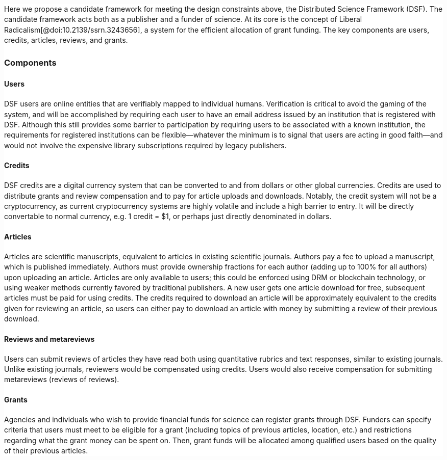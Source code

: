 Here we propose a candidate framework for meeting the design constraints above, the Distributed Science Framework (DSF).
The candidate framework acts both as a publisher and a funder of science.
At its core is the concept of Liberal Radicalism[@doi:10.2139/ssrn.3243656], a system for the efficient allocation of grant funding.
The key components are users, credits, articles, reviews, and grants.

### Components

#### Users

DSF users are online entities that are verifiably mapped to individual humans.
Verification is critical to avoid the gaming of the system, and will be accomplished by requiring each user to have an email address issued by an institution that is registered with DSF.
Although this still provides some barrier to participation by requiring users to be associated with a known institution, the requirements for registered institutions can be flexible—whatever the minimum is to signal that users are acting in good faith—and would not involve the expensive library subscriptions required by legacy publishers.

#### Credits

DSF credits are a digital currency system that can be converted to and from dollars or other global currencies.
Credits are used to distribute grants and review compensation and to pay for article uploads and downloads.
Notably, the credit system will not be a cryptocurrency, as current cryptocurrency systems are highly volatile and include a high barrier to entry.
It will be directly convertable to normal currency, e.g. 1 credit = $1, or perhaps just directly denominated in dollars.

#### Articles

Articles are scientific manuscripts, equivalent to articles in existing scientific journals.
Authors pay a fee to upload a manuscript, which is published immediately.
Authors must provide ownership fractions for each author (adding up to 100% for all authors) upon uploading an article.
Articles are only available to users; this could be enforced using DRM or blockchain technology, or using weaker methods currently favored by traditional publishers.
A new user gets one article download for free, subsequent articles must be paid for using credits.
The credits required to download an article will be approximately equivalent to the credits given for reviewing an article, so users can either pay to download an article with money by submitting a review of their previous download.

#### Reviews and metareviews

Users can submit reviews of articles they have read both using quantitative rubrics and text responses, similar to existing journals.
Unlike existing journals, reviewers would be compensated using credits.
Users would also receive compensation for submitting metareviews (reviews of reviews).

#### Grants

Agencies and individuals who wish to provide financial funds for science can register grants through DSF.
Funders can specify criteria that users must meet to be eligible for a grant (including topics of previous articles, location, etc.) and restrictions regarding what the grant money can be spent on.
Then, grant funds will be allocated among qualified users based on the quality of their previous articles.
